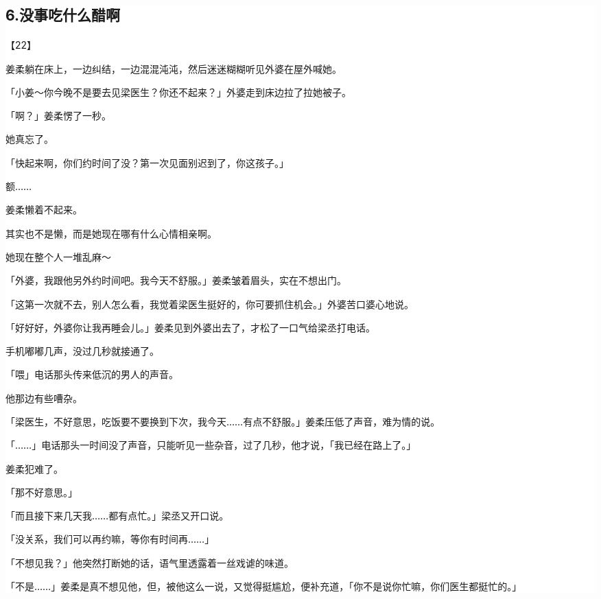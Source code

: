 ## 6.没事吃什么醋啊
【22】


姜柔躺在床上，一边纠结，一边混混沌沌，然后迷迷糊糊听见外婆在屋外喊她。


「小姜～你今晚不是要去见梁医生？你还不起来？」外婆走到床边拉了拉她被子。


「啊？」姜柔愣了一秒。


她真忘了。


「快起来啊，你们约时间了没？第一次见面别迟到了，你这孩子。」


额……


姜柔懒着不起来。


其实也不是懒，而是她现在哪有什么心情相亲啊。


她现在整个人一堆乱麻～


「外婆，我跟他另外约时间吧。我今天不舒服。」姜柔皱着眉头，实在不想出门。


「这第一次就不去，别人怎么看，我觉着梁医生挺好的，你可要抓住机会。」外婆苦口婆心地说。


「好好好，外婆你让我再睡会儿。」姜柔见到外婆出去了，才松了一口气给梁丞打电话。


手机嘟嘟几声，没过几秒就接通了。


「喂」电话那头传来低沉的男人的声音。


他那边有些嘈杂。


「梁医生，不好意思，吃饭要不要换到下次，我今天……有点不舒服。」姜柔压低了声音，难为情的说。


「……」电话那头一时间没了声音，只能听见一些杂音，过了几秒，他才说，「我已经在路上了。」


姜柔犯难了。


「那不好意思。」


「而且接下来几天我……都有点忙。」梁丞又开口说。


「没关系，我们可以再约嘛，等你有时间再……」


「不想见我？」他突然打断她的话，语气里透露着一丝戏谑的味道。


「不是……」姜柔是真不想见他，但，被他这么一说，又觉得挺尴尬，便补充道，「你不是说你忙嘛，你们医生都挺忙的。」
